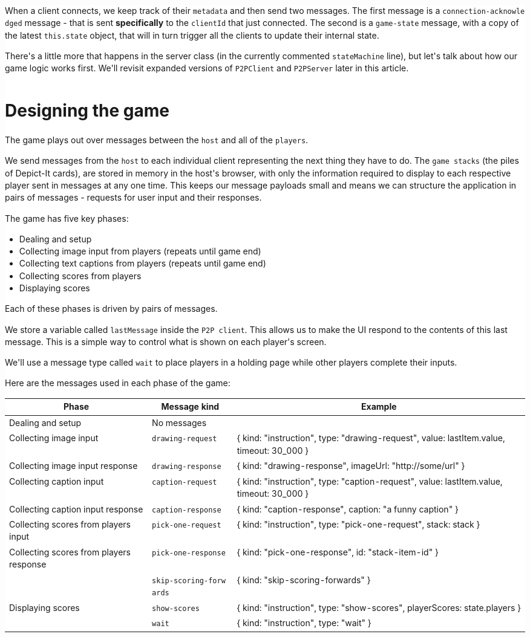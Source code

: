 When a client connects, we keep track of their `metadata` and then send two messages. The first message is a `connection-acknowledged` message - that is sent **specifically** to the `clientId` that just connected. The second is a `game-state` message, with a copy of the latest `this.state` object, that will in turn trigger all the clients to update their internal state.

There's a little more that happens in the server class (in the currently commented `stateMachine` line), but let's talk about how our game logic works first. We'll revisit expanded versions of `P2PClient` and `P2PServer` later in this article.

# Designing the game

The game plays out over messages between the `host` and all of the `players`.

We send messages from the `host` to each individual client representing the next thing they have to do. The `game stacks` (the piles of Depict-It cards), are stored in memory in the host's browser, with only the information required to display to each respective player sent in messages at any one time. This keeps our message payloads small and means we can structure the application in pairs of messages - requests for user input and their responses.

The game has five key phases:

* Dealing and setup
* Collecting image input from players (repeats until game end)
* Collecting text captions from players (repeats until game end)
* Collecting scores from players
* Displaying scores

Each of these phases is driven by pairs of messages.

We store a variable called `lastMessage` inside the `P2P client`. This allows us to make the UI respond to the contents of this last message. This is a simple way to control what is shown on each player's screen.

We'll use a message type called `wait` to place players in a holding page while other players complete their inputs.

Here are the messages used in each phase of the game:

| Phase                                   | Message kind            | Example                                                                                  |
| --------------------------------------- | ----------------------- | ---------------------------------------------------------------------------------------- |
| Dealing and setup                       | No messages             |                                                                                          |
| Collecting image input                  | `drawing-request`       | { kind: "instruction", type: "drawing-request", value: lastItem.value, timeout: 30_000 } |
| Collecting image input response         | `drawing-response`      | { kind: "drawing-response", imageUrl: "http://some/url" }                                |
| Collecting caption input                | `caption-request`       | { kind: "instruction", type: "caption-request", value: lastItem.value, timeout: 30_000 } |
| Collecting caption input response       | `caption-response`      | { kind: "caption-response", caption: "a funny caption" }                                 |
| Collecting scores from players input    | `pick-one-request`      | { kind: "instruction", type: "pick-one-request", stack: stack }                          |
| Collecting scores from players response | `pick-one-response`     | { kind: "pick-one-response", id: "stack-item-id" }                                       |
|                                         | `skip-scoring-forwards` | { kind: "skip-scoring-forwards" }                                                        |
| Displaying scores                       | `show-scores`           | { kind: "instruction", type: "show-scores", playerScores: state.players }                |
|                                         | `wait`                  | { kind: "instruction", type: "wait" }                                                    |
